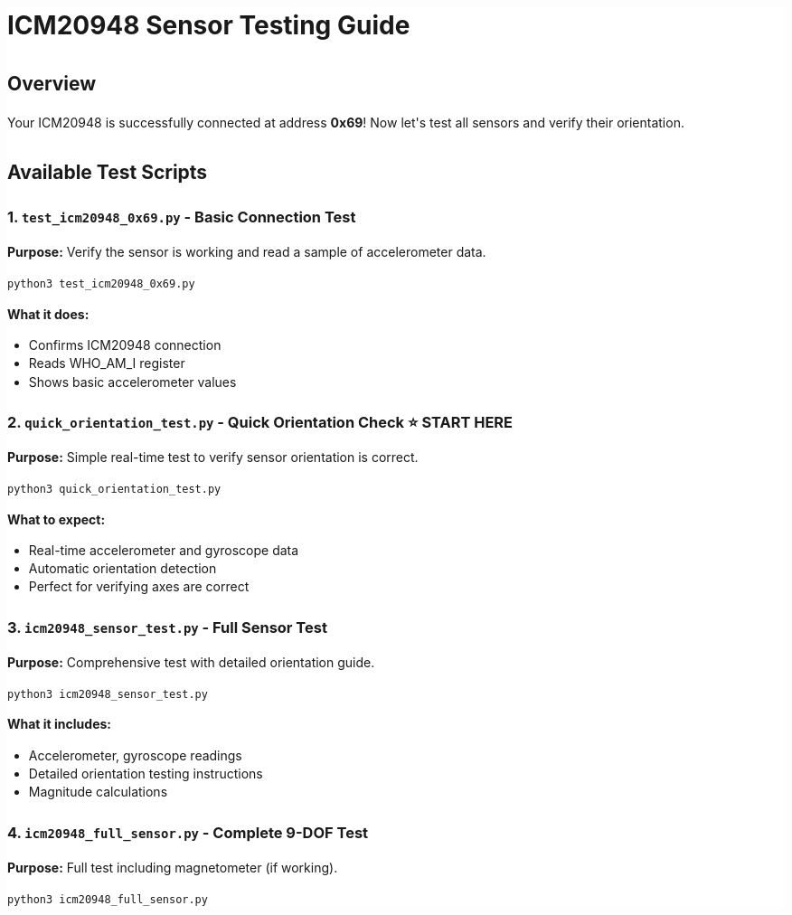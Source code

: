 # ICM20948 Sensor Testing Guide

## Overview
Your ICM20948 is successfully connected at address **0x69**! Now let's test all sensors and verify their orientation.

## Available Test Scripts

### 1. `test_icm20948_0x69.py` - Basic Connection Test
**Purpose:** Verify the sensor is working and read a sample of accelerometer data.

```bash
python3 test_icm20948_0x69.py
```

**What it does:**
- Confirms ICM20948 connection
- Reads WHO_AM_I register
- Shows basic accelerometer values

### 2. `quick_orientation_test.py` - Quick Orientation Check ⭐ **START HERE**
**Purpose:** Simple real-time test to verify sensor orientation is correct.

```bash
python3 quick_orientation_test.py
```

**What to expect:**
- Real-time accelerometer and gyroscope data
- Automatic orientation detection
- Perfect for verifying axes are correct

### 3. `icm20948_sensor_test.py` - Full Sensor Test
**Purpose:** Comprehensive test with detailed orientation guide.

```bash
python3 icm20948_sensor_test.py
```

**What it includes:**
- Accelerometer, gyroscope readings
- Detailed orientation testing instructions
- Magnitude calculations

### 4. `icm20948_full_sensor.py` - Complete 9-DOF Test
**Purpose:** Full test including magnetometer (if working).

```bash
python3 icm20948_full_sensor.py
```
